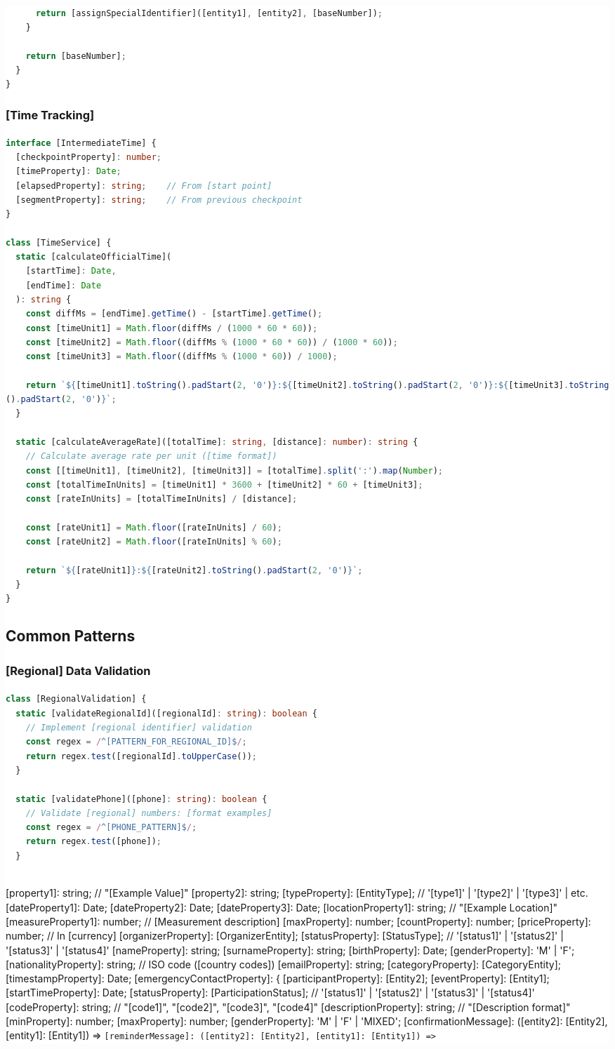 ```typescript
      return [assignSpecialIdentifier]([entity1], [entity2], [baseNumber]);
    }
    
    return [baseNumber];
  }
}
```

### [Time Tracking]
```typescript
interface [IntermediateTime] {
  [checkpointProperty]: number;
  [timeProperty]: Date;
  [elapsedProperty]: string;    // From [start point]
  [segmentProperty]: string;    // From previous checkpoint
}

class [TimeService] {
  static [calculateOfficialTime](
    [startTime]: Date, 
    [endTime]: Date
  ): string {
    const diffMs = [endTime].getTime() - [startTime].getTime();
    const [timeUnit1] = Math.floor(diffMs / (1000 * 60 * 60));
    const [timeUnit2] = Math.floor((diffMs % (1000 * 60 * 60)) / (1000 * 60));
    const [timeUnit3] = Math.floor((diffMs % (1000 * 60)) / 1000);
    
    return `${[timeUnit1].toString().padStart(2, '0')}:${[timeUnit2].toString().padStart(2, '0')}:${[timeUnit3].toString().padStart(2, '0')}`;
  }
  
  static [calculateAverageRate]([totalTime]: string, [distance]: number): string {
    // Calculate average rate per unit ([time format])
    const [[timeUnit1], [timeUnit2], [timeUnit3]] = [totalTime].split(':').map(Number);
    const [totalTimeInUnits] = [timeUnit1] * 3600 + [timeUnit2] * 60 + [timeUnit3];
    const [rateInUnits] = [totalTimeInUnits] / [distance];
    
    const [rateUnit1] = Math.floor([rateInUnits] / 60);
    const [rateUnit2] = Math.floor([rateInUnits] % 60);
    
    return `${[rateUnit1]}:${[rateUnit2].toString().padStart(2, '0')}`;
  }
}
```

## Common Patterns

### [Regional] Data Validation
```typescript
class [RegionalValidation] {
  static [validateRegionalId]([regionalId]: string): boolean {
    // Implement [regional identifier] validation
    const regex = /^[PATTERN_FOR_REGIONAL_ID]$/;
    return regex.test([regionalId].toUpperCase());
  }
  
  static [validatePhone]([phone]: string): boolean {
    // Validate [regional] numbers: [format examples]
    const regex = /^[PHONE_PATTERN]$/;
    return regex.test([phone]);
  }
  
```

  [property1]: string;                    // "[Example Value]"
  [property2]: string;
  [typeProperty]: [EntityType];           // '[type1]' | '[type2]' | '[type3]' | etc.
  [dateProperty1]: Date;
  [dateProperty2]: Date;
  [dateProperty3]: Date;
  [locationProperty1]: string;          // "[Example Location]"
  [measureProperty1]: number;          // [Measurement description]
  [maxProperty]: number;
  [countProperty]: number;
  [priceProperty]: number;              // In [currency]
  [organizerProperty]: [OrganizerEntity];
  [statusProperty]: [StatusType];       // '[status1]' | '[status2]' | '[status3]' | '[status4]'
  [nameProperty]: string;
  [surnameProperty]: string;
  [birthProperty]: Date;
  [genderProperty]: 'M' | 'F';
  [nationalityProperty]: string;            // ISO code ([country codes])
  [emailProperty]: string;
  [categoryProperty]: [CategoryEntity];
  [timestampProperty]: Date;
  [emergencyContactProperty]: {
  [participantProperty]: [Entity2];
  [eventProperty]: [Entity1];
  [startTimeProperty]: Date;
  [statusProperty]: [ParticipationStatus];     // '[status1]' | '[status2]' | '[status3]' | '[status4]'
  [codeProperty]: string;             // "[code1]", "[code2]", "[code3]", "[code4]"
  [descriptionProperty]: string;      // "[Description format]"
  [minProperty]: number;
  [maxProperty]: number;
  [genderProperty]: 'M' | 'F' | 'MIXED';
  [confirmationMessage]: ([entity2]: [Entity2], [entity1]: [Entity1]) => `
  [reminderMessage]: ([entity2]: [Entity2], [entity1]: [Entity1]) => `